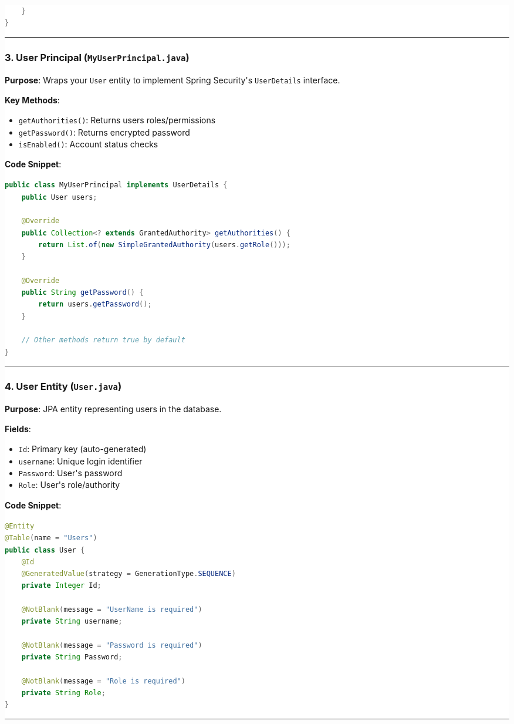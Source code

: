 ```java
    }
}
```

---

### 3. **User Principal** (`MyUserPrincipal.java`)
**Purpose**: Wraps your `User` entity to implement Spring Security's `UserDetails` interface.

**Key Methods**:
- `getAuthorities()`: Returns users roles/permissions
- `getPassword()`: Returns encrypted password
- `isEnabled()`: Account status checks

**Code Snippet**:
```java
public class MyUserPrincipal implements UserDetails {
    public User users;
    
    @Override
    public Collection<? extends GrantedAuthority> getAuthorities() {
        return List.of(new SimpleGrantedAuthority(users.getRole()));
    }
    
    @Override
    public String getPassword() {
        return users.getPassword();
    }
    
    // Other methods return true by default
}
```

---

### 4. **User Entity** (`User.java`)
**Purpose**: JPA entity representing users in the database.

**Fields**:
- `Id`: Primary key (auto-generated)
- `username`: Unique login identifier
- `Password`: User's password
- `Role`: User's role/authority

**Code Snippet**:
```java
@Entity
@Table(name = "Users")
public class User {
    @Id
    @GeneratedValue(strategy = GenerationType.SEQUENCE)
    private Integer Id;
    
    @NotBlank(message = "UserName is required")
    private String username;
    
    @NotBlank(message = "Password is required")
    private String Password;
    
    @NotBlank(message = "Role is required")
    private String Role;
}
```

---